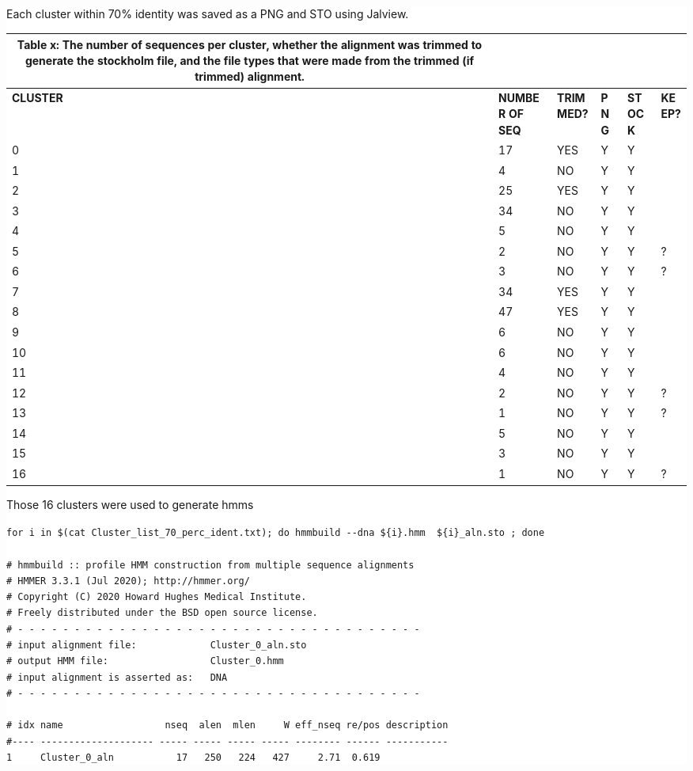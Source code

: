 Each cluster within 70% identity was saved as a PNG and STO using Jalview. 

|Table x: The number of sequences per cluster, whether the alignment was trimmed to generate the stockholm file, and the file types that were made from the trimmed (if trimmed) alignment. |                 |            |       |         |         |
|-------------------------------------------------------------------------------------------------------------------------------------------------------------------------------------------|-----------------|------------|-------|---------|---------|
|**CLUSTER**                                                                                                                                                                                |**NUMBER OF SEQ**|**TRIMMED?**|**PNG**|**STOCK**|**KEEP?**|
|0                                                                                                                                                                                          |17               |YES         |Y      |Y        |         |
|1                                                                                                                                                                                          |4                |NO          |Y      |Y        |         |
|2                                                                                                                                                                                          |25               |YES         |Y      |Y        |         |
|3                                                                                                                                                                                          |34               |NO          |Y      |Y        |         |
|4                                                                                                                                                                                          |5                |NO          |Y      |Y        |         |
|5                                                                                                                                                                                          |2                |NO          |Y      |Y        |?        |
|6                                                                                                                                                                                          |3                |NO          |Y      |Y        |?        |
|7                                                                                                                                                                                          |34               |YES         |Y      |Y        |         |
|8                                                                                                                                                                                          |47               |YES         |Y      |Y        |         |
|9                                                                                                                                                                                          |6                |NO          |Y      |Y        |         |
|10                                                                                                                                                                                         |6                |NO          |Y      |Y        |         |
|11                                                                                                                                                                                         |4                |NO          |Y      |Y        |         |
|12                                                                                                                                                                                         |2                |NO          |Y      |Y        |?        |
|13                                                                                                                                                                                         |1                |NO          |Y      |Y        |?        |
|14                                                                                                                                                                                         |5                |NO          |Y      |Y        |         |
|15                                                                                                                                                                                         |3                |NO          |Y      |Y        |         |
|16                                                                                                                                                                                         |1                |NO          |Y      |Y        |?        |

Those 16 clusters were used to generate hmms

```
for i in $(cat Cluster_list_70_perc_ident.txt); do hmmbuild --dna ${i}.hmm  ${i}_aln.sto ; done

# hmmbuild :: profile HMM construction from multiple sequence alignments
# HMMER 3.3.1 (Jul 2020); http://hmmer.org/
# Copyright (C) 2020 Howard Hughes Medical Institute.
# Freely distributed under the BSD open source license.
# - - - - - - - - - - - - - - - - - - - - - - - - - - - - - - - - - - - -
# input alignment file:             Cluster_0_aln.sto
# output HMM file:                  Cluster_0.hmm
# input alignment is asserted as:   DNA
# - - - - - - - - - - - - - - - - - - - - - - - - - - - - - - - - - - - -

# idx name                  nseq  alen  mlen     W eff_nseq re/pos description
#---- -------------------- ----- ----- ----- ----- -------- ------ -----------
1     Cluster_0_aln           17   250   224   427     2.71  0.619 

```